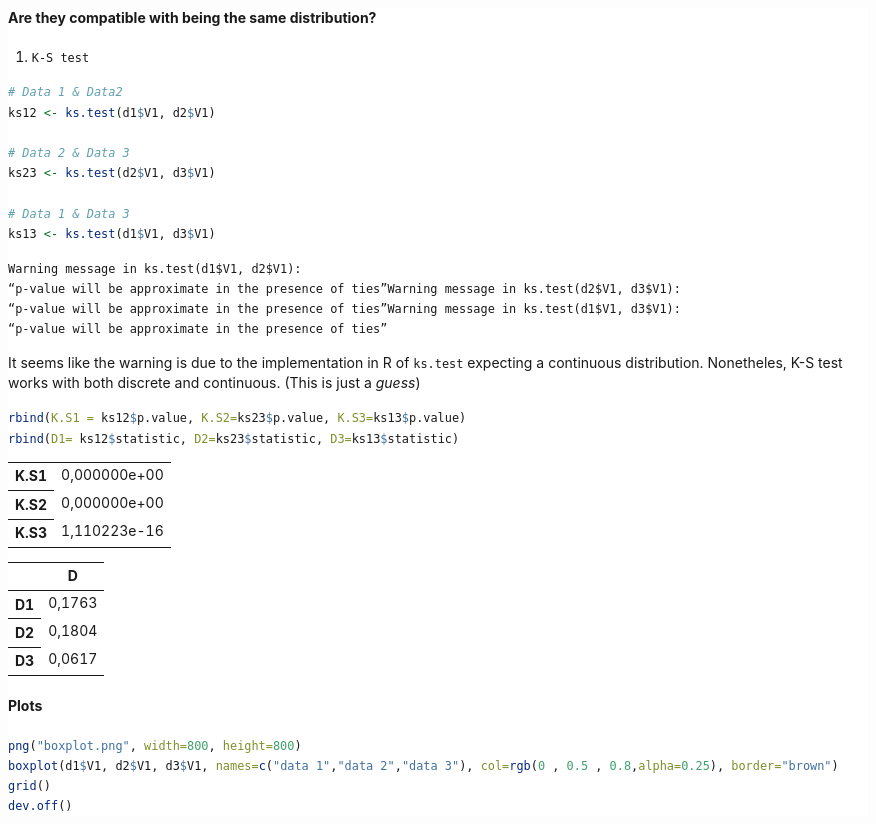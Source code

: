 #### Are they compatible with being the same distribution?

1. `K-S test`


```R
# Data 1 & Data2
ks12 <- ks.test(d1$V1, d2$V1)

# Data 2 & Data 3
ks23 <- ks.test(d2$V1, d3$V1)

# Data 1 & Data 3
ks13 <- ks.test(d1$V1, d3$V1)
```

    Warning message in ks.test(d1$V1, d2$V1):
    “p-value will be approximate in the presence of ties”Warning message in ks.test(d2$V1, d3$V1):
    “p-value will be approximate in the presence of ties”Warning message in ks.test(d1$V1, d3$V1):
    “p-value will be approximate in the presence of ties”

It seems like the warning is due to the implementation in R of `ks.test` expecting a continuous distribution. Nonetheles, K-S test works with both discrete and continuous. (This is just a _guess_)


```R
rbind(K.S1 = ks12$p.value, K.S2=ks23$p.value, K.S3=ks13$p.value)
rbind(D1= ks12$statistic, D2=ks23$statistic, D3=ks13$statistic)
```


<table>
<tbody>
	<tr><th scope=row>K.S1</th><td>0,000000e+00</td></tr>
	<tr><th scope=row>K.S2</th><td>0,000000e+00</td></tr>
	<tr><th scope=row>K.S3</th><td>1,110223e-16</td></tr>
</tbody>
</table>




<table>
<thead><tr><th></th><th scope=col>D</th></tr></thead>
<tbody>
	<tr><th scope=row>D1</th><td>0,1763</td></tr>
	<tr><th scope=row>D2</th><td>0,1804</td></tr>
	<tr><th scope=row>D3</th><td>0,0617</td></tr>
</tbody>
</table>



#### Plots


```R
png("boxplot.png", width=800, height=800)
boxplot(d1$V1, d2$V1, d3$V1, names=c("data 1","data 2","data 3"), col=rgb(0 , 0.5 , 0.8,alpha=0.25), border="brown")
grid()
dev.off()
```
